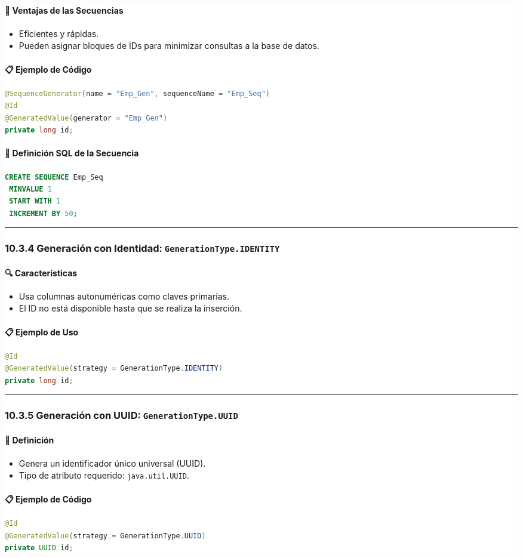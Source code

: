 #### 🔗 Ventajas de las Secuencias

- Eficientes y rápidas.
- Pueden asignar bloques de IDs para minimizar consultas a la base de datos.

#### 📋 Ejemplo de Código

```java
@SequenceGenerator(name = "Emp_Gen", sequenceName = "Emp_Seq")
@Id
@GeneratedValue(generator = "Emp_Gen")
private long id;
```

#### 📜 Definición SQL de la Secuencia

```sql
CREATE SEQUENCE Emp_Seq
 MINVALUE 1
 START WITH 1
 INCREMENT BY 50;
```

---

### 10.3.4 **Generación con Identidad: `GenerationType.IDENTITY`**

#### 🔍 Características

- Usa columnas autonuméricas como claves primarias.
- El ID no está disponible hasta que se realiza la inserción.

#### 📋 Ejemplo de Uso

```java
@Id
@GeneratedValue(strategy = GenerationType.IDENTITY)
private long id;
```

---

### 10.3.5 **Generación con UUID: `GenerationType.UUID`**

#### 🔑 Definición

- Genera un identificador único universal (UUID).
- Tipo de atributo requerido: `java.util.UUID`.

#### 📋 Ejemplo de Código

```java
@Id
@GeneratedValue(strategy = GenerationType.UUID)
private UUID id;
```